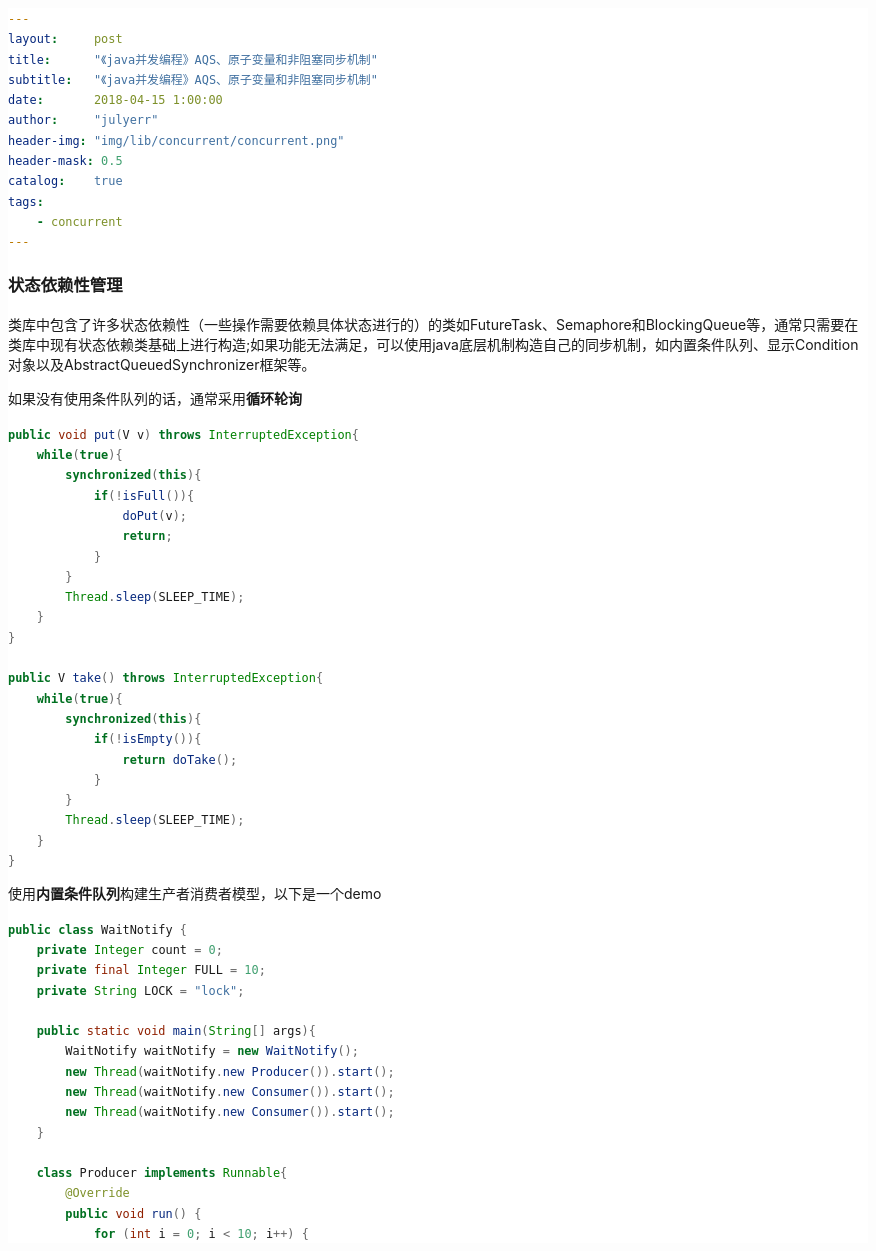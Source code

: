 ```yaml
---
layout:     post
title:      "《java并发编程》AQS、原子变量和非阻塞同步机制"
subtitle:   "《java并发编程》AQS、原子变量和非阻塞同步机制"
date:       2018-04-15 1:00:00
author:     "julyerr"
header-img: "img/lib/concurrent/concurrent.png"
header-mask: 0.5
catalog:    true
tags:
    - concurrent
---
```


### 状态依赖性管理

类库中包含了许多状态依赖性（一些操作需要依赖具体状态进行的）的类如FutureTask、Semaphore和BlockingQueue等，通常只需要在类库中现有状态依赖类基础上进行构造;如果功能无法满足，可以使用java底层机制构造自己的同步机制，如内置条件队列、显示Condition对象以及AbstractQueuedSynchronizer框架等。<br>

如果没有使用条件队列的话，通常采用**循环轮询**

```java
public void put(V v) throws InterruptedException{
    while(true){
        synchronized(this){
            if(!isFull()){
                doPut(v);
                return;
            }
        }
        Thread.sleep(SLEEP_TIME);
    }
}

public V take() throws InterruptedException{
    while(true){
        synchronized(this){
            if(!isEmpty()){
                return doTake();
            }
        }
        Thread.sleep(SLEEP_TIME);
    }
}
``` 

使用**内置条件队列**构建生产者消费者模型，以下是一个demo

```java
public class WaitNotify {
    private Integer count = 0;
    private final Integer FULL = 10;
    private String LOCK = "lock";

    public static void main(String[] args){
        WaitNotify waitNotify = new WaitNotify();
        new Thread(waitNotify.new Producer()).start();
        new Thread(waitNotify.new Consumer()).start();
        new Thread(waitNotify.new Consumer()).start();
    }

    class Producer implements Runnable{
        @Override
        public void run() {
            for (int i = 0; i < 10; i++) {
```